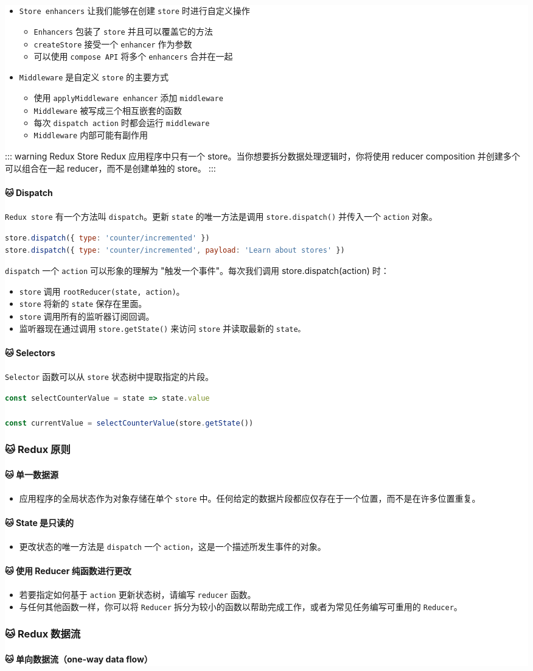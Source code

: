 - `Store enhancers` 让我们能够在创建 `store` 时进行自定义操作
  - `Enhancers` 包装了 `store` 并且可以覆盖它的方法
  - `createStore` 接受一个 `enhancer` 作为参数
  - 可以使用 `compose API` 将多个 `enhancers` 合并在一起

- `Middleware` 是自定义 `store` 的主要方式
  - 使用 `applyMiddleware enhancer` 添加 `middleware`
  - `Middleware` 被写成三个相互嵌套的函数
  - 每次 `dispatch action` 时都会运行 `middleware`
  - `Middleware` 内部可能有副作用


::: warning Redux Store
Redux 应用程序中只有一个 store。当你想要拆分数据处理逻辑时，你将使用 reducer composition 并创建多个可以组合在一起 reducer，而不是创建单独的 store。
:::

#### 🐱 Dispatch
`Redux store` 有一个方法叫 `dispatch`。更新 `state` 的唯一方法是调用 `store.dispatch()` 并传入一个 `action` 对象。

``` js
store.dispatch({ type: 'counter/incremented' })
store.dispatch({ type: 'counter/incremented', payload: 'Learn about stores' })

```

`dispatch` 一个 `action` 可以形象的理解为 "触发一个事件"。每次我们调用 store.dispatch(action) 时：
  - `store` 调用 `rootReducer(state, action)`。
  - `store` 将新的 `state` 保存在里面。
  - `store` 调用所有的监听器订阅回调。
  - 监听器现在通过调用 `store.getState()` 来访问 `store` 并读取最新的 `state。`

#### 🐱 Selectors

`Selector` 函数可以从 `store` 状态树中提取指定的片段。
``` js
const selectCounterValue = state => state.value

const currentValue = selectCounterValue(store.getState())
```

### 🐱 Redux 原则

#### 🐱 单一数据源
- 应用程序的全局状态作为对象存储在单个 `store` 中。任何给定的数据片段都应仅存在于一个位置，而不是在许多位置重复。

#### 🐱 State 是只读的
- 更改状态的唯一方法是 `dispatch` 一个 `action`，这是一个描述所发生事件的对象。

#### 🐱 使用 Reducer 纯函数进行更改
- 若要指定如何基于 `action` 更新状态树，请编写 `reducer` 函数。
- 与任何其他函数一样，你可以将 `Reducer` 拆分为较小的函数以帮助完成工作，或者为常见任务编写可重用的 `Reducer`。

### 🐱 Redux 数据流

#### 🐱 单向数据流（one-way data flow）
